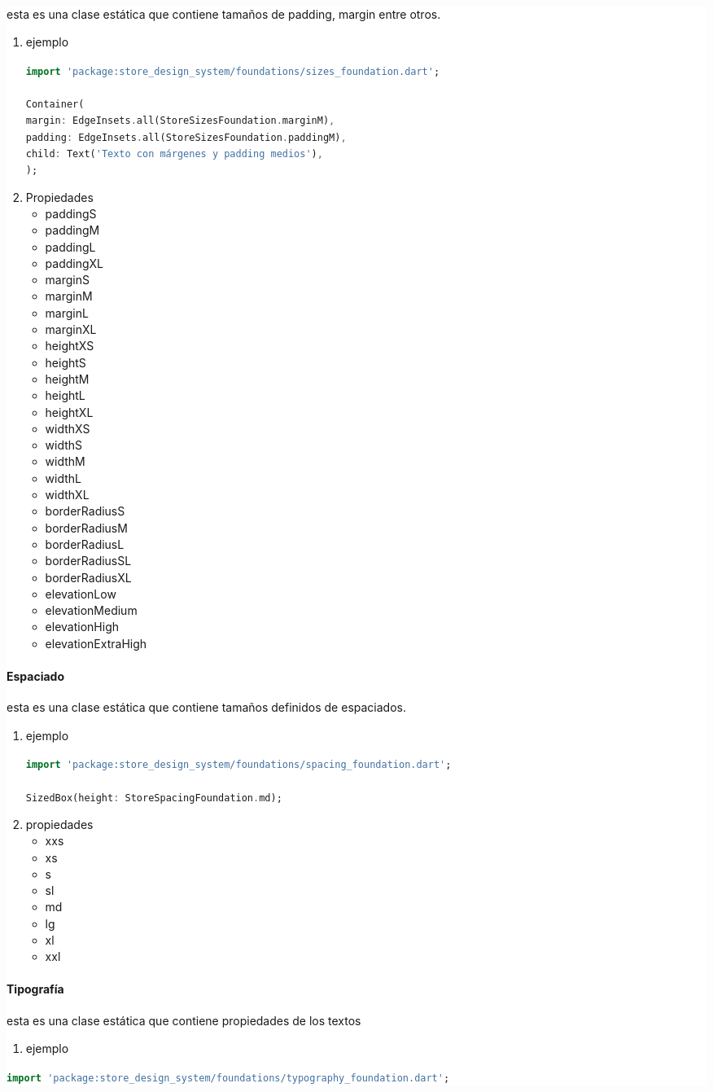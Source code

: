 esta es una clase estática que contiene tamaños de padding, margin entre otros.

1. ejemplo
    ```dart
    import 'package:store_design_system/foundations/sizes_foundation.dart';

    Container(
    margin: EdgeInsets.all(StoreSizesFoundation.marginM),
    padding: EdgeInsets.all(StoreSizesFoundation.paddingM),
    child: Text('Texto con márgenes y padding medios'),
    );
    ```
2. Propiedades
    - paddingS
    - paddingM
    - paddingL
    - paddingXL
    - marginS
    - marginM
    - marginL
    - marginXL
    - heightXS
    - heightS
    - heightM
    - heightL
    - heightXL
    - widthXS
    - widthS
    - widthM
    - widthL
    - widthXL
    - borderRadiusS
    - borderRadiusM
    - borderRadiusL
    - borderRadiusSL
    - borderRadiusXL
    - elevationLow
    - elevationMedium
    - elevationHigh
    - elevationExtraHigh

#### Espaciado
esta es una clase estática que contiene tamaños definidos de espaciados.

1. ejemplo
    ```dart
    import 'package:store_design_system/foundations/spacing_foundation.dart';

    SizedBox(height: StoreSpacingFoundation.md);
    ```
2. propiedades
    - xxs
    - xs
    - s
    - sl
    - md
    - lg
    - xl
    - xxl
#### Tipografía
esta es una clase estática que contiene propiedades de los textos
1. ejemplo
```dart
import 'package:store_design_system/foundations/typography_foundation.dart';

```